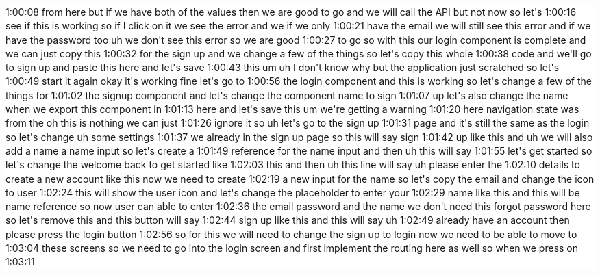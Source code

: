 1:00:08
from here but if we have both of the values then we are good to go and we will call the API but not now so let's
1:00:16
see if this is working so if I click on it we see the error and we if we only
1:00:21
have the email we will still see this error and if we have the password too uh we don't see this error so we are good
1:00:27
to go so with this our login component is complete and we can just copy this
1:00:32
for the sign up and we change a few of the things so let's copy this whole
1:00:38
code and we'll go to sign up and paste this here and let's save
1:00:43
this um uh I don't know why but the application just scratched so let's
1:00:49
start it again okay it's working fine let's go to
1:00:56
the login component and this is working so let's change a few of the things for
1:01:02
the signup component and let's change the component name to sign
1:01:07
up let's also change the name when we export this component in
1:01:13
here and let's save this um we're getting a warning
1:01:20
here navigation state was from the oh this is nothing we can just
1:01:26
ignore it so uh let's go to the sign up
1:01:31
page and it's still the same as the login so let's change uh some settings
1:01:37
we already in the sign up page so this will say sign
1:01:42
up like this and uh we will also add a name a name input so let's create a
1:01:49
reference for the name input and then uh this will say
1:01:55
let's get started so let's change the welcome back to get started like
1:02:03
this and then uh this line will say uh please enter the
1:02:10
details to create a new account like this now we need to create
1:02:19
a new input for the name so let's copy the email and change the icon to user
1:02:24
this will show the user icon and let's change the placeholder to enter your
1:02:29
name like this and this will be name reference so now user can able to enter
1:02:36
the email password and the name we don't need this forgot password here so let's remove this and this button will say
1:02:44
sign up like this and this will say uh
1:02:49
already have an account then please press the login button
1:02:56
so for this we will need to change the sign up to login now we need to be able to move to
1:03:04
these screens so we need to go into the login screen and first implement the routing here as well so when we press on
1:03:11